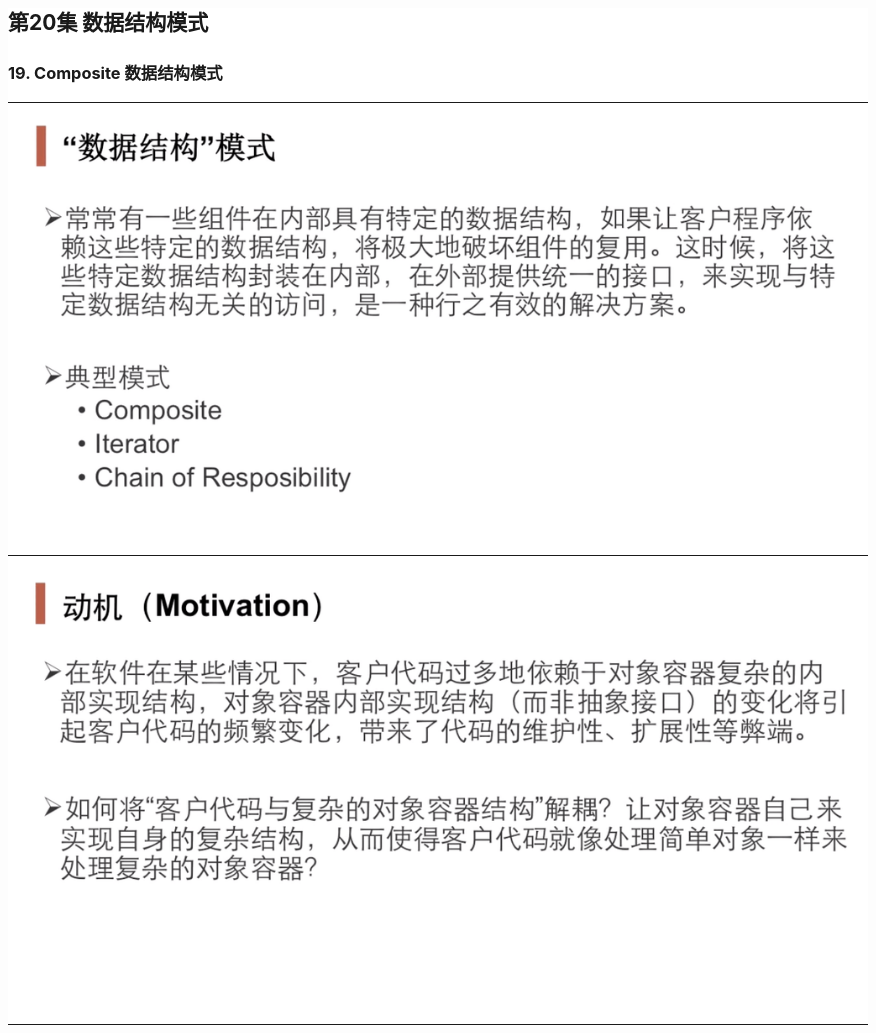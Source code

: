 
## 第20集 数据结构模式

### 19. Composite 数据结构模式

---

![image-20220111083715081](pics/image-20220111083715081.png)

---

![image-20220111083755895](pics/image-20220111083755895.png)

---